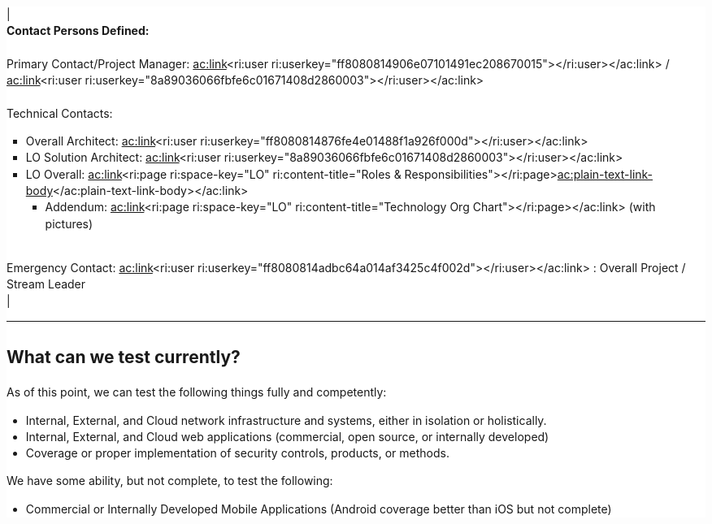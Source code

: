 | <br>**Contact Persons Defined:**<br><br>Primary Contact/Project Manager: <ac:link><ri:user ri:userkey="ff8080814906e07101491ec208670015"></ri:user></ac:link> / <ac:link><ri:user ri:userkey="8a89036066fbfe6c01671408d2860003"></ri:user></ac:link><br><br>Technical Contacts:<br><ul style="list-style-type: square;"><li><span>Overall Architect: <ac:link><ri:user ri:userkey="ff8080814876fe4e01488f1a926f000d"></ri:user></ac:link> </span></li><li><span>LO Solution Architect: <ac:link><ri:user ri:userkey="8a89036066fbfe6c01671408d2860003"></ri:user></ac:link> <br class="_mce_tagged_br"></span></li><li>LO Overall: <ac:link><ri:page ri:space-key="LO" ri:content-title="Roles &amp; Responsibilities"></ri:page><ac:plain-text-link-body><![CDATA[Roles & Responsibilities]]></ac:plain-text-link-body></ac:link><ul style="list-style-type: square;"><li>Addendum: <ac:link><ri:page ri:space-key="LO" ri:content-title="Technology Org Chart"></ri:page></ac:link> (with pictures)</li></ul></li></ul><br>Emergency Contact: <ac:link><ri:user ri:userkey="ff8080814adbc64a014af3425c4f002d"></ri:user></ac:link>  : Overall Project / Stream Leader<br> |






* * *

## What can we test currently?

As of this point, we can test the following things fully and competently:

- Internal, External, and Cloud network infrastructure and systems, either in isolation or holistically.
- Internal, External, and Cloud web applications (commercial, open source, or internally developed)
- Coverage or proper implementation of security controls, products, or methods.


We have some ability, but not complete, to test the following:

- Commercial or Internally Developed Mobile Applications (Android coverage better than iOS but not complete)

